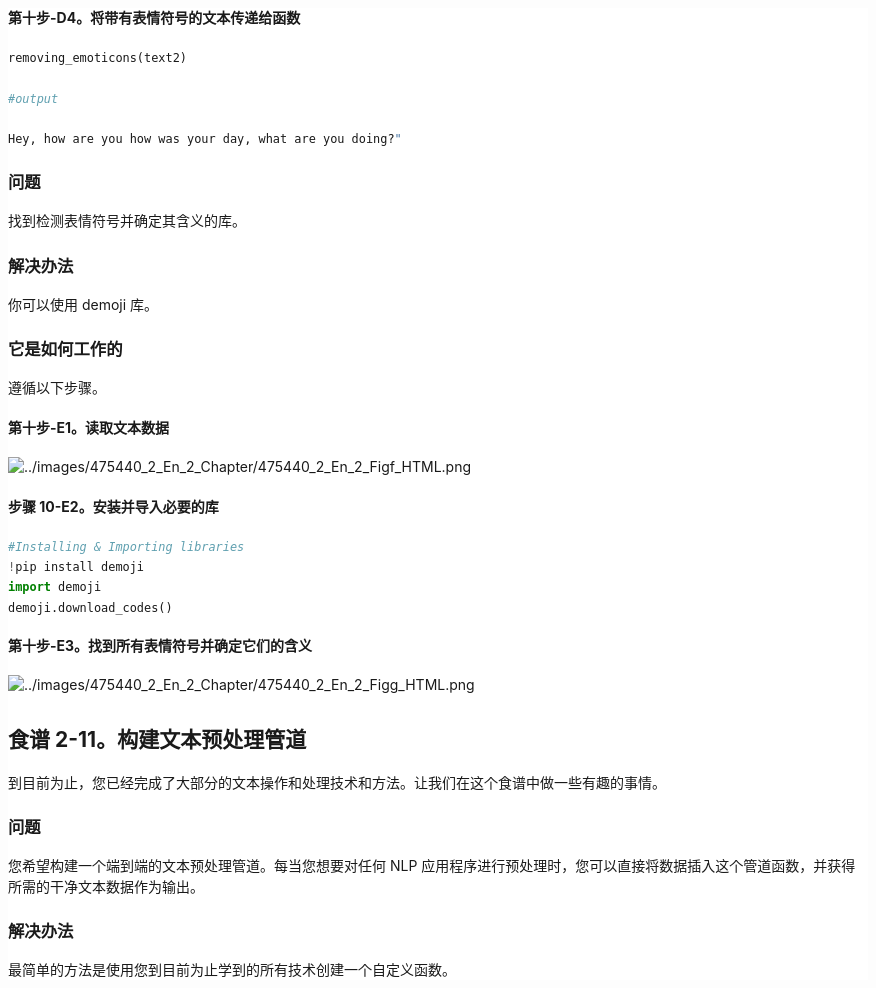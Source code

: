 #### 第十步-D4。将带有表情符号的文本传递给函数

```py
removing_emoticons(text2)

#output

Hey, how are you how was your day, what are you doing?"

```

### 问题

找到检测表情符号并确定其含义的库。

### 解决办法

你可以使用 demoji 库。

### 它是如何工作的

遵循以下步骤。

#### 第十步-E1。读取文本数据

![../images/475440_2_En_2_Chapter/475440_2_En_2_Figf_HTML.png](../images/475440_2_En_2_Chapter/475440_2_En_2_Figf_HTML.png)

#### 步骤 10-E2。安装并导入必要的库

```py
#Installing & Importing libraries
!pip install demoji
import demoji
demoji.download_codes()

```

#### 第十步-E3。找到所有表情符号并确定它们的含义

![../images/475440_2_En_2_Chapter/475440_2_En_2_Figg_HTML.png](../images/475440_2_En_2_Chapter/475440_2_En_2_Figg_HTML.png)

## 食谱 2-11。构建文本预处理管道

到目前为止，您已经完成了大部分的文本操作和处理技术和方法。让我们在这个食谱中做一些有趣的事情。

### 问题

您希望构建一个端到端的文本预处理管道。每当您想要对任何 NLP 应用程序进行预处理时，您可以直接将数据插入这个管道函数，并获得所需的干净文本数据作为输出。

### 解决办法

最简单的方法是使用您到目前为止学到的所有技术创建一个自定义函数。
